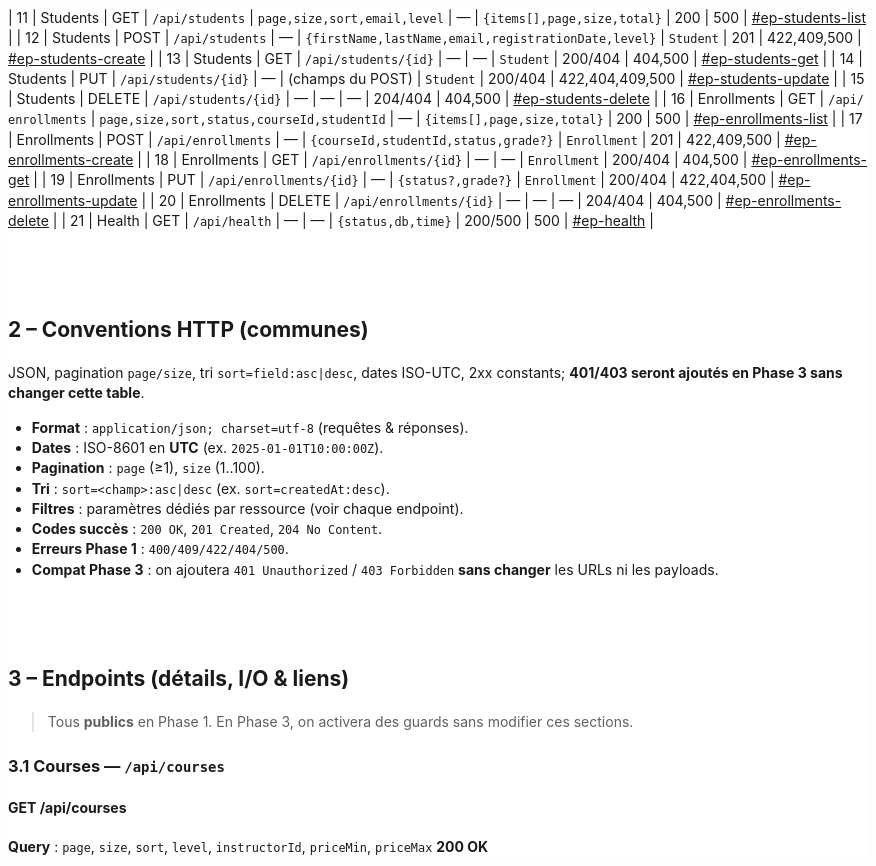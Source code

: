 | 11 | Students    | GET     | `/api/students`         | `page,size,sort,email,level`                          | —                                                                   | `{items[],page,size,total}` | 200          | 500              | <a href="#ep-students-list">#ep-students-list</a>           |
| 12 | Students    | POST    | `/api/students`         | —                                                     | `{firstName,lastName,email,registrationDate,level}`                 | `Student`                   | 201          | 422,409,500      | <a href="#ep-students-create">#ep-students-create</a>       |
| 13 | Students    | GET     | `/api/students/{id}`    | —                                                     | —                                                                   | `Student`                   | 200/404      | 404,500          | <a href="#ep-students-get">#ep-students-get</a>             |
| 14 | Students    | PUT     | `/api/students/{id}`    | —                                                     | (champs du POST)                                                    | `Student`                   | 200/404      | 422,404,409,500  | <a href="#ep-students-update">#ep-students-update</a>       |
| 15 | Students    | DELETE  | `/api/students/{id}`    | —                                                     | —                                                                   | —                           | 204/404      | 404,500          | <a href="#ep-students-delete">#ep-students-delete</a>       |
| 16 | Enrollments | GET     | `/api/enrollments`      | `page,size,sort,status,courseId,studentId`            | —                                                                   | `{items[],page,size,total}` | 200          | 500              | <a href="#ep-enrollments-list">#ep-enrollments-list</a>     |
| 17 | Enrollments | POST    | `/api/enrollments`      | —                                                     | `{courseId,studentId,status,grade?}`                                | `Enrollment`                | 201          | 422,409,500      | <a href="#ep-enrollments-create">#ep-enrollments-create</a> |
| 18 | Enrollments | GET     | `/api/enrollments/{id}` | —                                                     | —                                                                   | `Enrollment`                | 200/404      | 404,500          | <a href="#ep-enrollments-get">#ep-enrollments-get</a>       |
| 19 | Enrollments | PUT     | `/api/enrollments/{id}` | —                                                     | `{status?,grade?}`                                                  | `Enrollment`                | 200/404      | 422,404,500      | <a href="#ep-enrollments-update">#ep-enrollments-update</a> |
| 20 | Enrollments | DELETE  | `/api/enrollments/{id}` | —                                                     | —                                                                   | —                           | 204/404      | 404,500          | <a href="#ep-enrollments-delete">#ep-enrollments-delete</a> |
| 21 | Health      | GET     | `/api/health`           | —                                                     | —                                                                   | `{status,db,time}`          | 200/500      | 500              | <a href="#ep-health">#ep-health</a>                         |






<br/>
<br/>

<h2 id="sec-conventions">2 – Conventions HTTP (communes)</h2>

JSON, pagination `page/size`, tri `sort=field:asc|desc`, dates ISO-UTC, 2xx constants; **401/403 seront ajoutés en Phase 3 sans changer cette table**.


* **Format** : `application/json; charset=utf-8` (requêtes & réponses).
* **Dates** : ISO-8601 en **UTC** (ex. `2025-01-01T10:00:00Z`).
* **Pagination** : `page` (≥1), `size` (1..100).
* **Tri** : `sort=<champ>:asc|desc` (ex. `sort=createdAt:desc`).
* **Filtres** : paramètres dédiés par ressource (voir chaque endpoint).
* **Codes succès** : `200 OK`, `201 Created`, `204 No Content`.
* **Erreurs Phase 1** : `400/409/422/404/500`.
* **Compat Phase 3** : on ajoutera `401 Unauthorized` / `403 Forbidden` **sans changer** les URLs ni les payloads.



<br/>
<br/>


<h2 id="sec-endpoints">3 – Endpoints (détails, I/O & liens)</h2>

> Tous **publics** en Phase 1. En Phase 3, on activera des guards sans modifier ces sections.



<h3 id="sec-courses">3.1 Courses — <code>/api/courses</code></h3>

<h4 id="ep-courses-list">GET /api/courses</h4>

**Query** : `page`, `size`, `sort`, `level`, `instructorId`, `priceMin`, `priceMax`
**200 OK**
